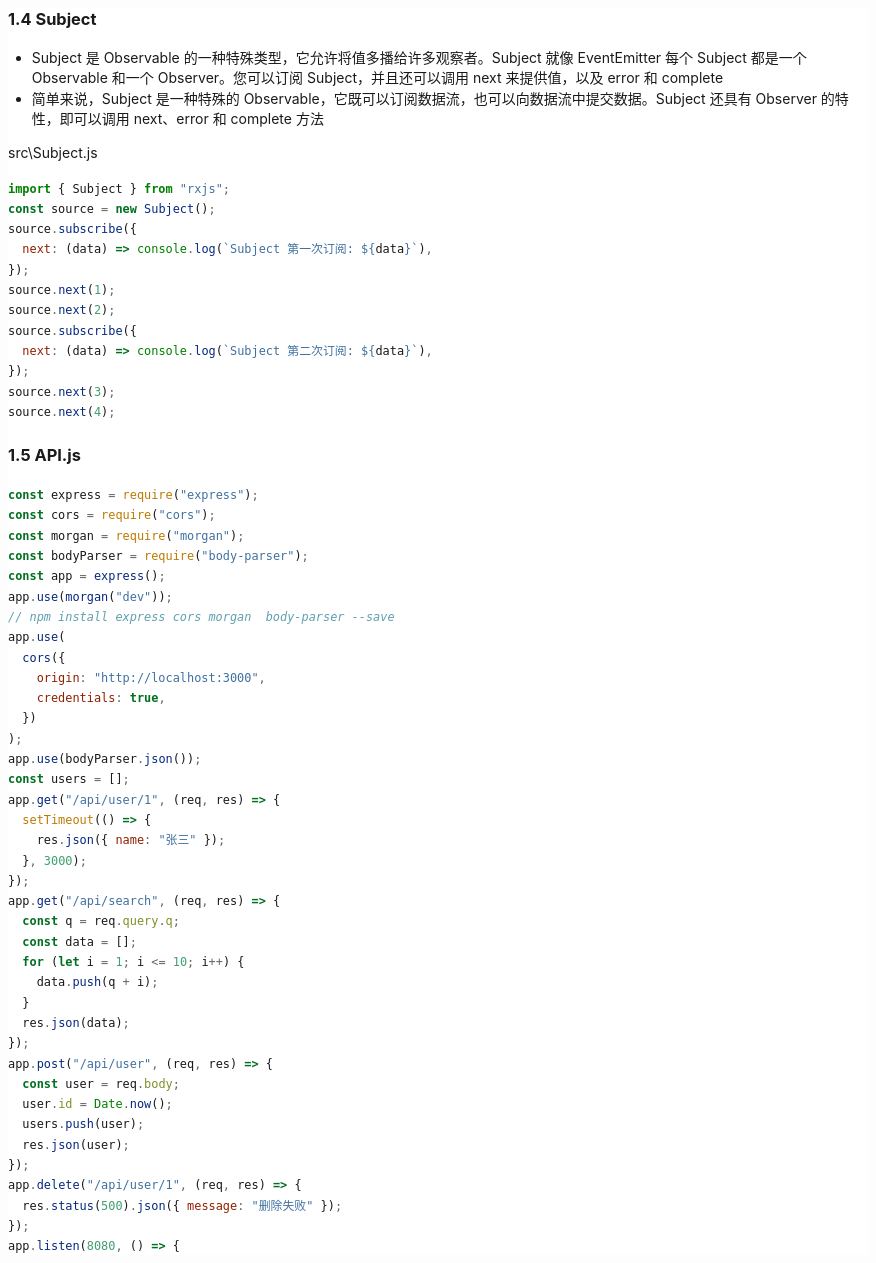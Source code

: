 ### 1.4 Subject

- Subject 是 Observable 的一种特殊类型，它允许将值多播给许多观察者。Subject 就像 EventEmitter 每个 Subject 都是一个 Observable 和一个 Observer。您可以订阅 Subject，并且还可以调用 next 来提供值，以及 error 和 complete
- 简单来说，Subject 是一种特殊的 Observable，它既可以订阅数据流，也可以向数据流中提交数据。Subject 还具有 Observer 的特性，即可以调用 next、error 和 complete 方法

src\Subject.js

```js
import { Subject } from "rxjs";
const source = new Subject();
source.subscribe({
  next: (data) => console.log(`Subject 第一次订阅: ${data}`),
});
source.next(1);
source.next(2);
source.subscribe({
  next: (data) => console.log(`Subject 第二次订阅: ${data}`),
});
source.next(3);
source.next(4);
```

### 1.5 API.js

```js
const express = require("express");
const cors = require("cors");
const morgan = require("morgan");
const bodyParser = require("body-parser");
const app = express();
app.use(morgan("dev"));
// npm install express cors morgan  body-parser --save
app.use(
  cors({
    origin: "http://localhost:3000",
    credentials: true,
  })
);
app.use(bodyParser.json());
const users = [];
app.get("/api/user/1", (req, res) => {
  setTimeout(() => {
    res.json({ name: "张三" });
  }, 3000);
});
app.get("/api/search", (req, res) => {
  const q = req.query.q;
  const data = [];
  for (let i = 1; i <= 10; i++) {
    data.push(q + i);
  }
  res.json(data);
});
app.post("/api/user", (req, res) => {
  const user = req.body;
  user.id = Date.now();
  users.push(user);
  res.json(user);
});
app.delete("/api/user/1", (req, res) => {
  res.status(500).json({ message: "删除失败" });
});
app.listen(8080, () => {
```